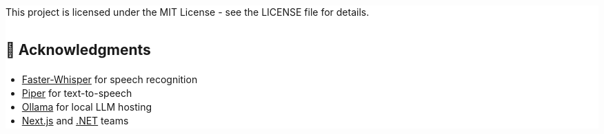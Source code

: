This project is licensed under the MIT License - see the LICENSE file for details.

## 🙏 Acknowledgments

- [Faster-Whisper](https://github.com/guillaumekln/faster-whisper) for speech recognition
- [Piper](https://github.com/rhasspy/piper) for text-to-speech
- [Ollama](https://ollama.ai/) for local LLM hosting
- [Next.js](https://nextjs.org/) and [.NET](https://dotnet.microsoft.com/) teams